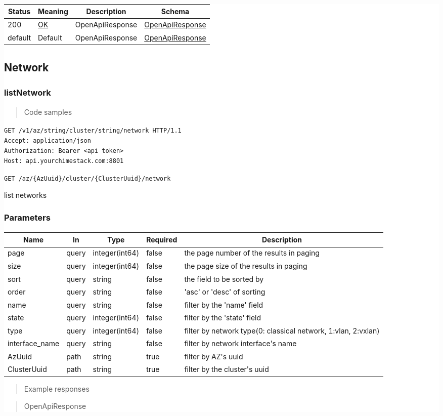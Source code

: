 |Status|Meaning|Description|Schema|
|---|---|---|---|
|200|[OK](https://tools.ietf.org/html/rfc7231#section-6.3.1)|OpenApiResponse|[OpenApiResponse](#schemaopenapiresponse)|
|default|Default|OpenApiResponse|[OpenApiResponse](#schemaopenapiresponse)|

<aside class="warning">
</aside>

## Network

### listNetwork

<a id="opIdlistNetwork"></a>

> Code samples

```http
GET /v1/az/string/cluster/string/network HTTP/1.1
Accept: application/json
Authorization: Bearer <api token>
Host: api.yourchimestack.com:8801

```

`GET /az/{AzUuid}/cluster/{ClusterUuid}/network`

list networks

<h3 id="listnetwork-parameters">Parameters</h3>

|Name|In|Type|Required|Description|
|---|---|---|---|---|
|page|query|integer(int64)|false|the page number of the results in paging|
|size|query|integer(int64)|false|the page size of the results in paging|
|sort|query|string|false|the field to be sorted by|
|order|query|string|false|'asc' or 'desc' of sorting|
|name|query|string|false|filter by the 'name' field|
|state|query|integer(int64)|false|filter by the 'state' field|
|type|query|integer(int64)|false|filter by network type(0: classical network, 1:vlan, 2:vxlan)|
|interface_name|query|string|false|filter by network interface's name|
|AzUuid|path|string|true|filter by AZ's uuid|
|ClusterUuid|path|string|true|filter by the cluster's uuid|

> Example responses


> OpenApiResponse
